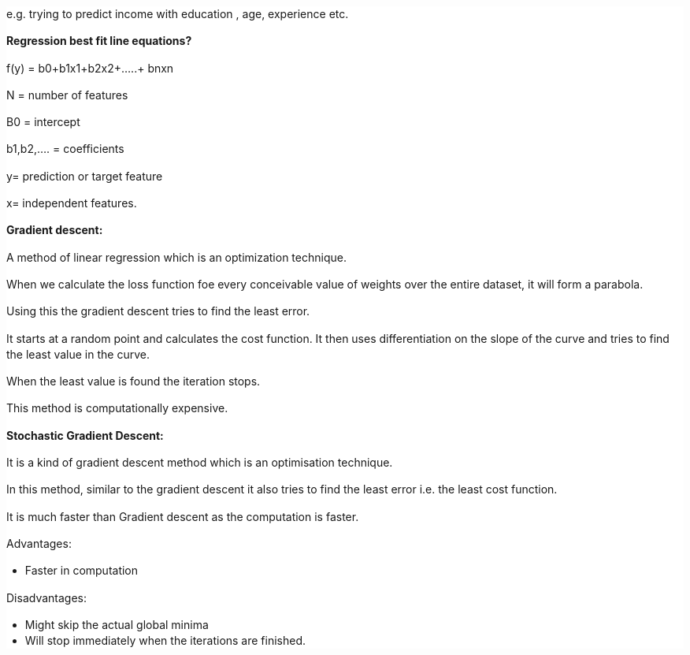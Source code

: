 e.g. trying to predict income with education , age, experience etc.





**Regression best fit line equations?**



f(y) = b0+b1x1+b2x2+…..+ bnxn

N = number of features

B0 = intercept

b1,b2,…. = coefficients

y= prediction or target feature

x= independent features.





**Gradient descent:**

A method of linear regression which is an optimization technique.

When we calculate the loss function foe every conceivable value of weights over the entire dataset, it will form a parabola.

Using this the gradient descent tries to find the least error.

It starts at a random point and calculates the cost function. It then uses differentiation on the slope of the curve and tries to find the least value in the curve.

When the least value is found the iteration stops.

This method is computationally expensive.





**Stochastic Gradient Descent:**

It is a kind of gradient descent method which is an optimisation technique.

In this method, similar to the gradient descent it also tries to find the least error i.e. the least cost function.

It is much faster than Gradient descent as the computation is faster.



Advantages:

* Faster in computation

Disadvantages:

* Might skip the actual global minima
* Will stop immediately when the iterations are finished.




